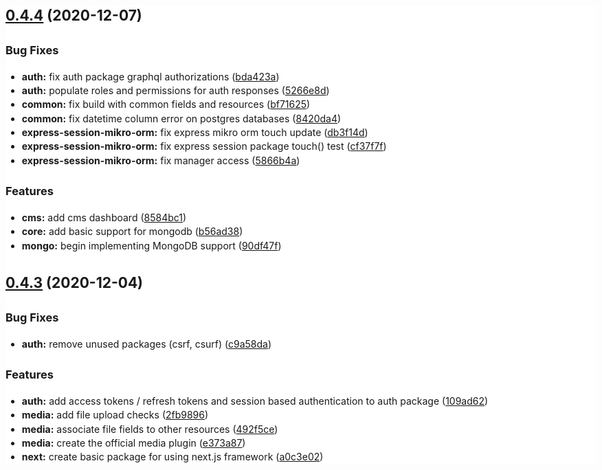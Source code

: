 



## [0.4.4](https://github.com/tenseijs/tensei/compare/v0.4.3...v0.4.4) (2020-12-07)


### Bug Fixes

* **auth:** fix auth package graphql authorizations ([bda423a](https://github.com/tenseijs/tensei/commit/bda423a30fecdf01c1dc9f086eee9fcbdbe3cc1c))
* **auth:** populate roles and permissions for auth responses ([5266e8d](https://github.com/tenseijs/tensei/commit/5266e8d3b5165abeddb53ceea3cd1fc8e6b41c05))
* **common:** fix build with common fields and resources ([bf71625](https://github.com/tenseijs/tensei/commit/bf71625de6ae25cb65fb114e939be562e450bad4))
* **common:** fix datetime column error on postgres databases ([8420da4](https://github.com/tenseijs/tensei/commit/8420da4fe74b5196750847999506cc4c7751e8b4))
* **express-session-mikro-orm:** fix express mikro orm touch update ([db3f14d](https://github.com/tenseijs/tensei/commit/db3f14de74e43831813f55d0148ad27c16d22309))
* **express-session-mikro-orm:** fix express session package touch() test ([cf37f7f](https://github.com/tenseijs/tensei/commit/cf37f7ff97a9b6e4e9682908fc490e6496201215))
* **express-session-mikro-orm:** fix manager access ([5866b4a](https://github.com/tenseijs/tensei/commit/5866b4a696eec09869c2fca95e5248d024edeb53))


### Features

* **cms:** add cms dashboard ([8584bc1](https://github.com/tenseijs/tensei/commit/8584bc137f0cd6e69e807baf59689d37c371ab10))
* **core:** add basic support for mongodb ([b56ad38](https://github.com/tenseijs/tensei/commit/b56ad3806e3ac3b8e30c4285fa3c7640525a625a))
* **mongo:** begin implementing MongoDB support ([90df47f](https://github.com/tenseijs/tensei/commit/90df47fb3382f1b718c5bc632c33932ee8dfa615))





## [0.4.3](https://github.com/tenseijs/tensei/compare/v0.4.2...v0.4.3) (2020-12-04)


### Bug Fixes

* **auth:** remove unused packages (csrf, csurf) ([c9a58da](https://github.com/tenseijs/tensei/commit/c9a58da595dd21c13d9b86c35df3b43fbdc8a0f5))


### Features

* **auth:** add access tokens / refresh tokens and session based authentication to auth package ([109ad62](https://github.com/tenseijs/tensei/commit/109ad627692af6045d9e780c879377c2d2977b91))
* **media:** add file upload checks ([2fb9896](https://github.com/tenseijs/tensei/commit/2fb9896d846e95b1e427260ff94b9e1e0ef092f8))
* **media:** associate file fields to other resources ([492f5ce](https://github.com/tenseijs/tensei/commit/492f5ceeaae62a3e889dcb86cf182d68fabe1ede))
* **media:** create the official media plugin ([e373a87](https://github.com/tenseijs/tensei/commit/e373a87f1765d527059589914fba944a37f9d48c))
* **next:** create basic package for using next.js framework ([a0c3e02](https://github.com/tenseijs/tensei/commit/a0c3e020d0bcd082b5029065df9105bb51e61d0e))
